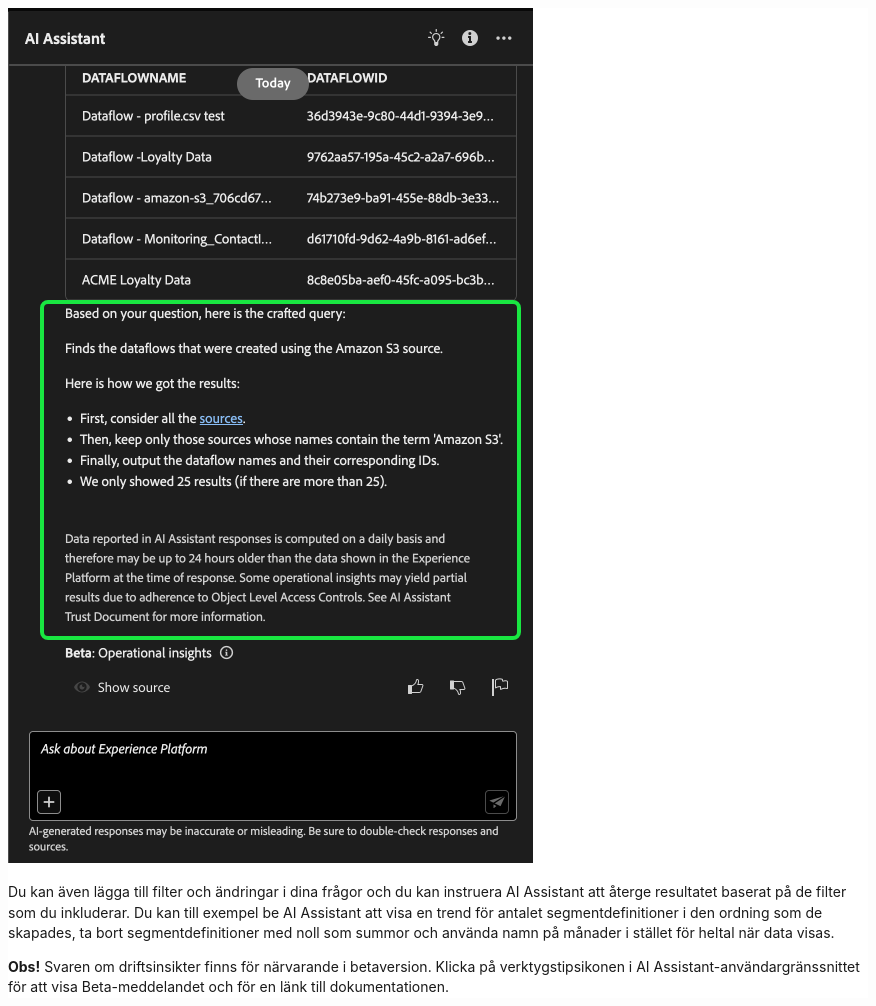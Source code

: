 ![AI Assistant ger en förklaring av hur svaret beräknades.](./images/answer-explained.png)

Du kan även lägga till filter och ändringar i dina frågor och du kan instruera AI Assistant att återge resultatet baserat på de filter som du inkluderar. Du kan till exempel be AI Assistant att visa en trend för antalet segmentdefinitioner i den ordning som de skapades, ta bort segmentdefinitioner med noll som summor och använda namn på månader i stället för heltal när data visas.

**Obs!** Svaren om driftsinsikter finns för närvarande i betaversion. Klicka på verktygstipsikonen i AI Assistant-användargränssnittet för att visa Beta-meddelandet och för en länk till dokumentationen.

